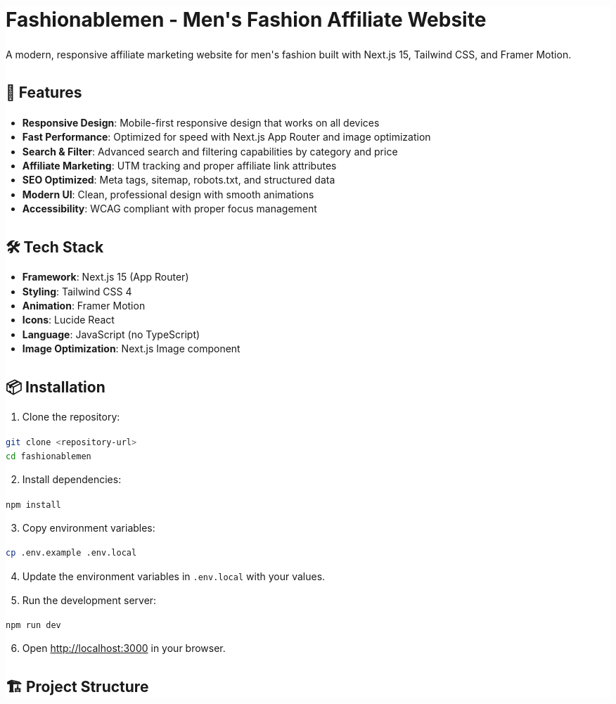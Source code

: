 # Fashionablemen - Men's Fashion Affiliate Website

A modern, responsive affiliate marketing website for men's fashion built with Next.js 15, Tailwind CSS, and Framer Motion.

## 🚀 Features

- **Responsive Design**: Mobile-first responsive design that works on all devices
- **Fast Performance**: Optimized for speed with Next.js App Router and image optimization
- **Search & Filter**: Advanced search and filtering capabilities by category and price
- **Affiliate Marketing**: UTM tracking and proper affiliate link attributes
- **SEO Optimized**: Meta tags, sitemap, robots.txt, and structured data
- **Modern UI**: Clean, professional design with smooth animations
- **Accessibility**: WCAG compliant with proper focus management

## 🛠️ Tech Stack

- **Framework**: Next.js 15 (App Router)
- **Styling**: Tailwind CSS 4
- **Animation**: Framer Motion
- **Icons**: Lucide React
- **Language**: JavaScript (no TypeScript)
- **Image Optimization**: Next.js Image component

## 📦 Installation

1. Clone the repository:
```bash
git clone <repository-url>
cd fashionablemen
```

2. Install dependencies:
```bash
npm install
```

3. Copy environment variables:
```bash
cp .env.example .env.local
```

4. Update the environment variables in `.env.local` with your values.

5. Run the development server:
```bash
npm run dev
```

6. Open [http://localhost:3000](http://localhost:3000) in your browser.

## 🏗️ Project Structure
